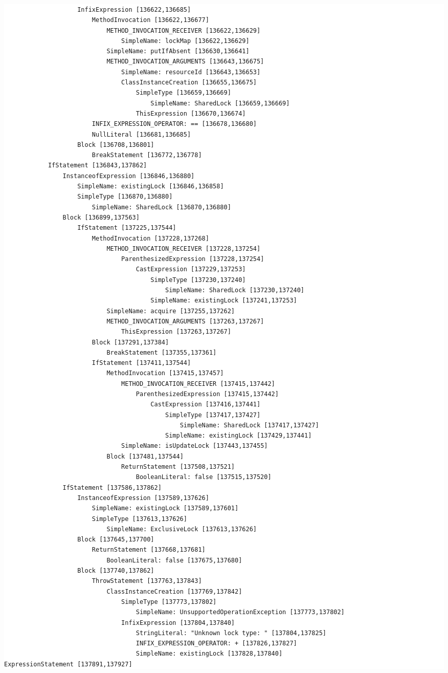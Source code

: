                         InfixExpression [136622,136685]
                            MethodInvocation [136622,136677]
                                METHOD_INVOCATION_RECEIVER [136622,136629]
                                    SimpleName: lockMap [136622,136629]
                                SimpleName: putIfAbsent [136630,136641]
                                METHOD_INVOCATION_ARGUMENTS [136643,136675]
                                    SimpleName: resourceId [136643,136653]
                                    ClassInstanceCreation [136655,136675]
                                        SimpleType [136659,136669]
                                            SimpleName: SharedLock [136659,136669]
                                        ThisExpression [136670,136674]
                            INFIX_EXPRESSION_OPERATOR: == [136678,136680]
                            NullLiteral [136681,136685]
                        Block [136708,136801]
                            BreakStatement [136772,136778]
                IfStatement [136843,137862]
                    InstanceofExpression [136846,136880]
                        SimpleName: existingLock [136846,136858]
                        SimpleType [136870,136880]
                            SimpleName: SharedLock [136870,136880]
                    Block [136899,137563]
                        IfStatement [137225,137544]
                            MethodInvocation [137228,137268]
                                METHOD_INVOCATION_RECEIVER [137228,137254]
                                    ParenthesizedExpression [137228,137254]
                                        CastExpression [137229,137253]
                                            SimpleType [137230,137240]
                                                SimpleName: SharedLock [137230,137240]
                                            SimpleName: existingLock [137241,137253]
                                SimpleName: acquire [137255,137262]
                                METHOD_INVOCATION_ARGUMENTS [137263,137267]
                                    ThisExpression [137263,137267]
                            Block [137291,137384]
                                BreakStatement [137355,137361]
                            IfStatement [137411,137544]
                                MethodInvocation [137415,137457]
                                    METHOD_INVOCATION_RECEIVER [137415,137442]
                                        ParenthesizedExpression [137415,137442]
                                            CastExpression [137416,137441]
                                                SimpleType [137417,137427]
                                                    SimpleName: SharedLock [137417,137427]
                                                SimpleName: existingLock [137429,137441]
                                    SimpleName: isUpdateLock [137443,137455]
                                Block [137481,137544]
                                    ReturnStatement [137508,137521]
                                        BooleanLiteral: false [137515,137520]
                    IfStatement [137586,137862]
                        InstanceofExpression [137589,137626]
                            SimpleName: existingLock [137589,137601]
                            SimpleType [137613,137626]
                                SimpleName: ExclusiveLock [137613,137626]
                        Block [137645,137700]
                            ReturnStatement [137668,137681]
                                BooleanLiteral: false [137675,137680]
                        Block [137740,137862]
                            ThrowStatement [137763,137843]
                                ClassInstanceCreation [137769,137842]
                                    SimpleType [137773,137802]
                                        SimpleName: UnsupportedOperationException [137773,137802]
                                    InfixExpression [137804,137840]
                                        StringLiteral: "Unknown lock type: " [137804,137825]
                                        INFIX_EXPRESSION_OPERATOR: + [137826,137827]
                                        SimpleName: existingLock [137828,137840]
    ExpressionStatement [137891,137927]